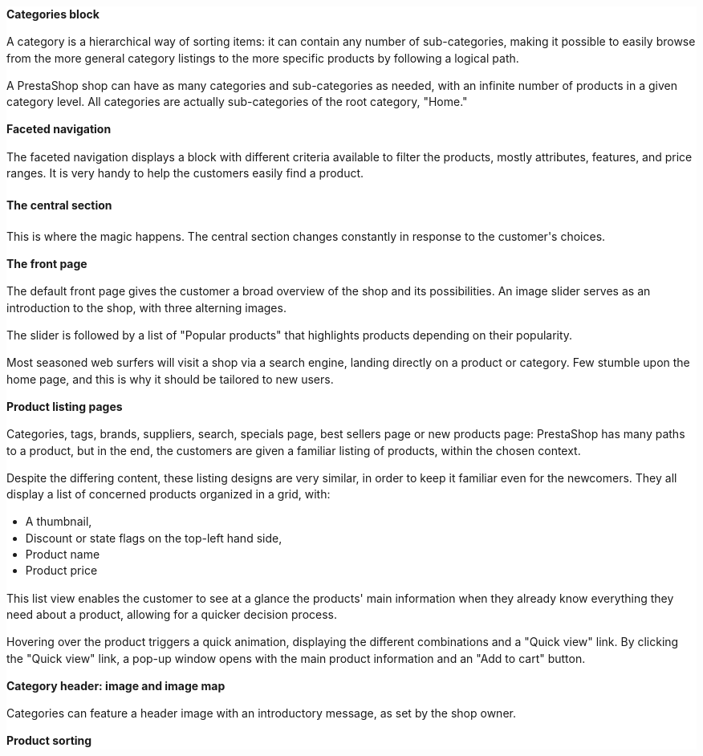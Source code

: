 **Categories block**

A category is a hierarchical way of sorting items: it can contain any number of sub-categories, making it possible to easily browse from the more general category listings to the more specific products by following a logical path.

A PrestaShop shop can have as many categories and sub-categories as needed, with an infinite number of products in a given category level. All categories are actually sub-categories of the root category, "Home."

**Faceted navigation**

The faceted navigation displays a block with different criteria available to filter the products, mostly attributes, features, and price ranges. It is very handy to help the customers easily find a product.

#### The central section <a id="Browsingthefrontoffice-Thecentralsection"></a>

This is where the magic happens. The central section changes constantly in response to the customer's choices.

**The front page**

The default front page gives the customer a broad overview of the shop and its possibilities. An image slider serves as an introduction to the shop, with three alterning images.

The slider is followed by a list of "Popular products" that highlights products depending on their popularity.

Most seasoned web surfers will visit a shop via a search engine, landing directly on a product or category. Few stumble upon the home page, and this is why it should be tailored to new users.

**Product listing pages**

Categories, tags, brands, suppliers, search, specials page, best sellers page or new products page: PrestaShop has many paths to a product, but in the end, the customers are given a familiar listing of products, within the chosen context.

Despite the differing content, these listing designs are very similar, in order to keep it familiar even for the newcomers. They all display a list of concerned products organized in a grid, with:

* A thumbnail,
* Discount or state flags on the top-left hand side,
* Product name
* Product price

This list view enables the customer to see at a glance the products' main information when they already know everything they need about a product, allowing for a quicker decision process.

Hovering over the product triggers a quick animation, displaying the different combinations and a "Quick view" link. By clicking the "Quick view" link, a pop-up window opens with the main product information and an "Add to cart" button.

**Category header: image and image map**

Categories can feature a header image with an introductory message, as set by the shop owner.

**Product sorting**
